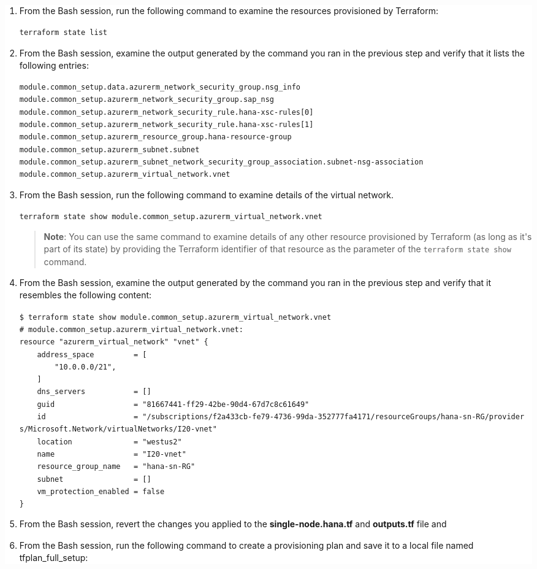 1. From the Bash session, run the following command to examine the resources provisioned by Terraform: 

   ```
   terraform state list
   ```   

1. From the Bash session, examine the output generated by the command you ran in the previous step and verify that it lists the following entries:

   ```   
   module.common_setup.data.azurerm_network_security_group.nsg_info
   module.common_setup.azurerm_network_security_group.sap_nsg
   module.common_setup.azurerm_network_security_rule.hana-xsc-rules[0]
   module.common_setup.azurerm_network_security_rule.hana-xsc-rules[1]
   module.common_setup.azurerm_resource_group.hana-resource-group
   module.common_setup.azurerm_subnet.subnet
   module.common_setup.azurerm_subnet_network_security_group_association.subnet-nsg-association
   module.common_setup.azurerm_virtual_network.vnet
   ```   

1. From the Bash session, run the following command to examine details of the virtual network.

   ```
   terraform state show module.common_setup.azurerm_virtual_network.vnet
   ```   

   > **Note**: You can use the same command to examine details of any other resource provisioned by Terraform (as long as it's part of its state) by providing the Terraform identifier of that resource as the parameter of the `terraform state show` command.

1. From the Bash session, examine the output generated by the command you ran in the previous step and verify that it resembles the following content:

   ```
   $ terraform state show module.common_setup.azurerm_virtual_network.vnet
   # module.common_setup.azurerm_virtual_network.vnet:
   resource "azurerm_virtual_network" "vnet" {
       address_space         = [
           "10.0.0.0/21",
       ]
       dns_servers           = []
       guid                  = "81667441-ff29-42be-90d4-67d7c8c61649"
       id                    = "/subscriptions/f2a433cb-fe79-4736-99da-352777fa4171/resourceGroups/hana-sn-RG/providers/Microsoft.Network/virtualNetworks/I20-vnet"
       location              = "westus2"
       name                  = "I20-vnet"
       resource_group_name   = "hana-sn-RG"
       subnet                = []
       vm_protection_enabled = false
   }
   ```

1. From the Bash session, revert the changes you applied to the **single-node.hana.tf** and **outputs.tf** file and 
1. From the Bash session, run the following command to create a provisioning plan and save it to a local file named tfplan_full_setup:
